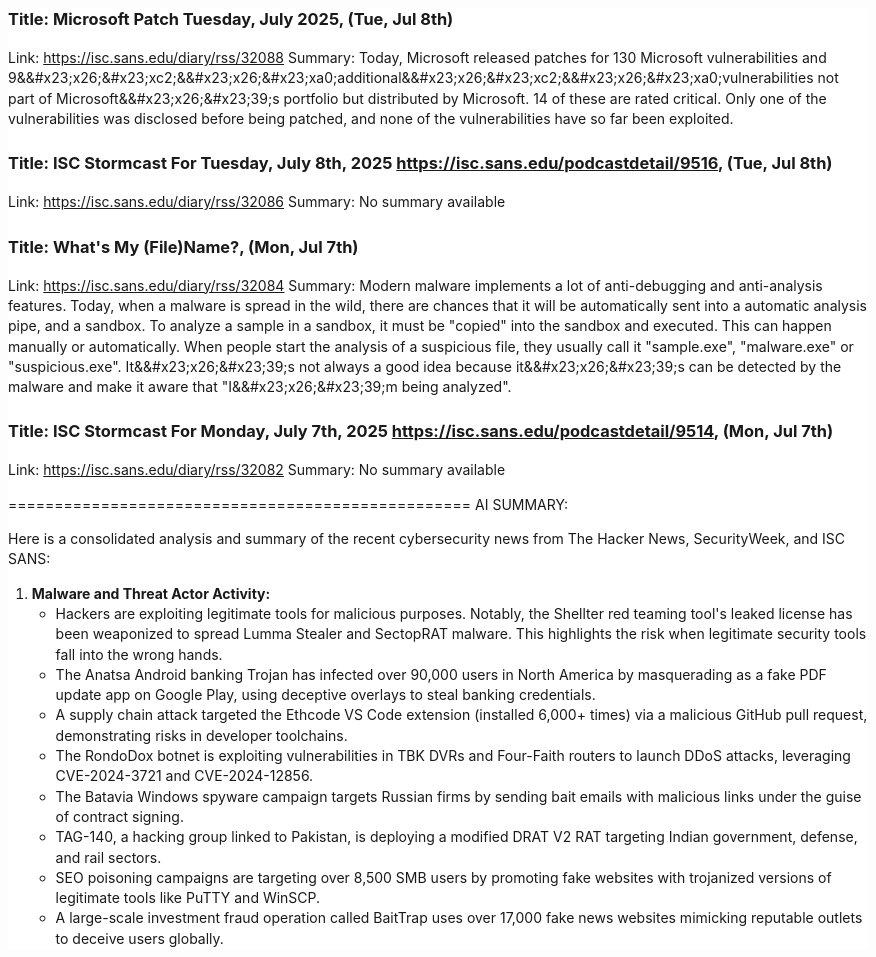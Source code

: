 ### Title: Microsoft Patch Tuesday, July 2025, (Tue, Jul 8th)
Link: https://isc.sans.edu/diary/rss/32088
Summary: Today, Microsoft released patches for 130 Microsoft vulnerabilities and 9&&#x23&#x3b;x26&#x3b;&#x23&#x3b;xc2&#x3b;&&#x23&#x3b;x26&#x3b;&#x23&#x3b;xa0&#x3b;additional&&#x23&#x3b;x26&#x3b;&#x23&#x3b;xc2&#x3b;&&#x23&#x3b;x26&#x3b;&#x23&#x3b;xa0&#x3b;vulnerabilities not part of Microsoft&&#x23&#x3b;x26&#x3b;&#x23&#x3b;39&#x3b;s portfolio but distributed by Microsoft. 14 of these are rated critical. Only one of the vulnerabilities was disclosed before being patched, and none of the vulnerabilities have so far been exploited.&#xd;

### Title: ISC Stormcast For Tuesday, July 8th, 2025 https://isc.sans.edu/podcastdetail/9516, (Tue, Jul 8th)
Link: https://isc.sans.edu/diary/rss/32086
Summary: No summary available

### Title: What's My (File)Name&#x3f;, (Mon, Jul 7th)
Link: https://isc.sans.edu/diary/rss/32084
Summary: Modern malware implements a lot of anti-debugging and anti-analysis features. Today, when a malware is spread in the wild, there are chances that it will be automatically sent into a automatic analysis pipe, and a sandbox. To analyze a sample in a sandbox, it must be "copied" into the sandbox and executed. This can happen manually or automatically. When people start the analysis of a suspicious file, they usually call it "sample.exe", "malware.exe" or "suspicious.exe". It&&#x23&#x3b;x26&#x3b;&#x23&#x3b;39&#x3b;s not always a good idea because it&&#x23&#x3b;x26&#x3b;&#x23&#x3b;39&#x3b;s can be detected by the malware and make it aware that "I&&#x23&#x3b;x26&#x3b;&#x23&#x3b;39&#x3b;m being analyzed".&#xd;

### Title: ISC Stormcast For Monday, July 7th, 2025 https://isc.sans.edu/podcastdetail/9514, (Mon, Jul 7th)
Link: https://isc.sans.edu/diary/rss/32082
Summary: No summary available



==================================================
AI SUMMARY:

Here is a consolidated analysis and summary of the recent cybersecurity news from The Hacker News, SecurityWeek, and ISC SANS:

1. **Malware and Threat Actor Activity:**
   - Hackers are exploiting legitimate tools for malicious purposes. Notably, the Shellter red teaming tool's leaked license has been weaponized to spread Lumma Stealer and SectopRAT malware. This highlights the risk when legitimate security tools fall into the wrong hands.
   - The Anatsa Android banking Trojan has infected over 90,000 users in North America by masquerading as a fake PDF update app on Google Play, using deceptive overlays to steal banking credentials.
   - A supply chain attack targeted the Ethcode VS Code extension (installed 6,000+ times) via a malicious GitHub pull request, demonstrating risks in developer toolchains.
   - The RondoDox botnet is exploiting vulnerabilities in TBK DVRs and Four-Faith routers to launch DDoS attacks, leveraging CVE-2024-3721 and CVE-2024-12856.
   - The Batavia Windows spyware campaign targets Russian firms by sending bait emails with malicious links under the guise of contract signing.
   - TAG-140, a hacking group linked to Pakistan, is deploying a modified DRAT V2 RAT targeting Indian government, defense, and rail sectors.
   - SEO poisoning campaigns are targeting over 8,500 SMB users by promoting fake websites with trojanized versions of legitimate tools like PuTTY and WinSCP.
   - A large-scale investment fraud operation called BaitTrap uses over 17,000 fake news websites mimicking reputable outlets to deceive users globally.
